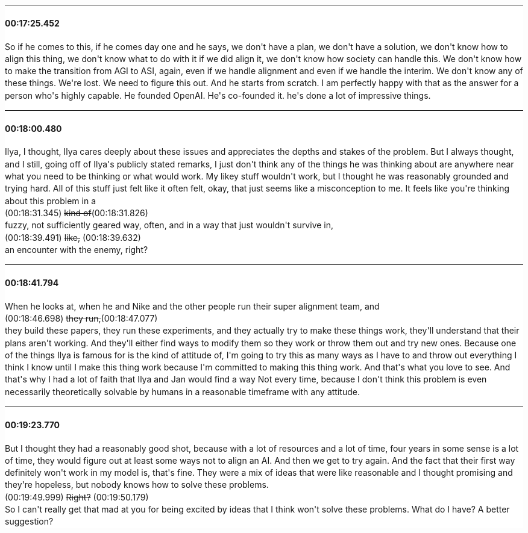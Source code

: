 
---


#### 00:17:25.452

So if he comes to this, if he comes day one and he says, we don't have a plan, we don't have a solution, we don't know how to align this thing, we don't know what to do with it if we did align it, we don't know how society can handle this. We don't know how to make the transition from AGI to ASI, again, even if we handle alignment and even if we handle the interim. We don't know any of these things. We're lost. We need to figure this out. And he starts from scratch. I am perfectly happy with that as the answer for a person who's highly capable. He founded OpenAI. He's co-founded it. he's done a lot of impressive things. 


---


#### 00:18:00.480

Ilya, I thought, Ilya cares deeply about these issues and appreciates the depths and stakes of the problem. But I always thought, and I still, going off of Ilya's publicly stated remarks, I just don't think any of the things he was thinking about are anywhere near what you need to be thinking or what would work. My likey stuff wouldn't work, but I thought he was reasonably grounded and trying hard. All of this stuff just felt like it often felt, okay, that just seems like a misconception to me. It feels like you're thinking about this problem in a   
(00:18:31.345) ~~kind of~~(00:18:31.826)  
fuzzy, not sufficiently geared way, often, and in a way that just wouldn't survive in,   
(00:18:39.491) ~~like,~~ (00:18:39.632)  
an encounter with the enemy, right? 


---


#### 00:18:41.794

When he looks at, when he and Nike and the other people run their super alignment team, and   
(00:18:46.698) ~~they run,~~(00:18:47.077)  
they build these papers, they run these experiments, and they actually try to make these things work, they'll understand that their plans aren't working. And they'll either find ways to modify them so they work or throw them out and try new ones. Because one of the things Ilya is famous for is the kind of attitude of, I'm going to try this as many ways as I have to and throw out everything I think I know until I make this thing work because I'm committed to making this thing work. And that's what you love to see. And that's why I had a lot of faith that Ilya and Jan would find a way Not every time, because I don't think this problem is even necessarily theoretically solvable by humans in a reasonable timeframe with any attitude. 


---


#### 00:19:23.770

But I thought they had a reasonably good shot, because with a lot of resources and a lot of time, four years in some sense is a lot of time, they would figure out at least some ways not to align an AI. And then we get to try again. And the fact that their first way definitely won't work in my model is, that's fine. They were a mix of ideas that were like reasonable and I thought promising and they're hopeless, but nobody knows how to solve these problems.   
(00:19:49.999) ~~Right?~~ (00:19:50.179)  
So I can't really get that mad at you for being excited by ideas that I think won't solve these problems. What do I have? A better suggestion? 
